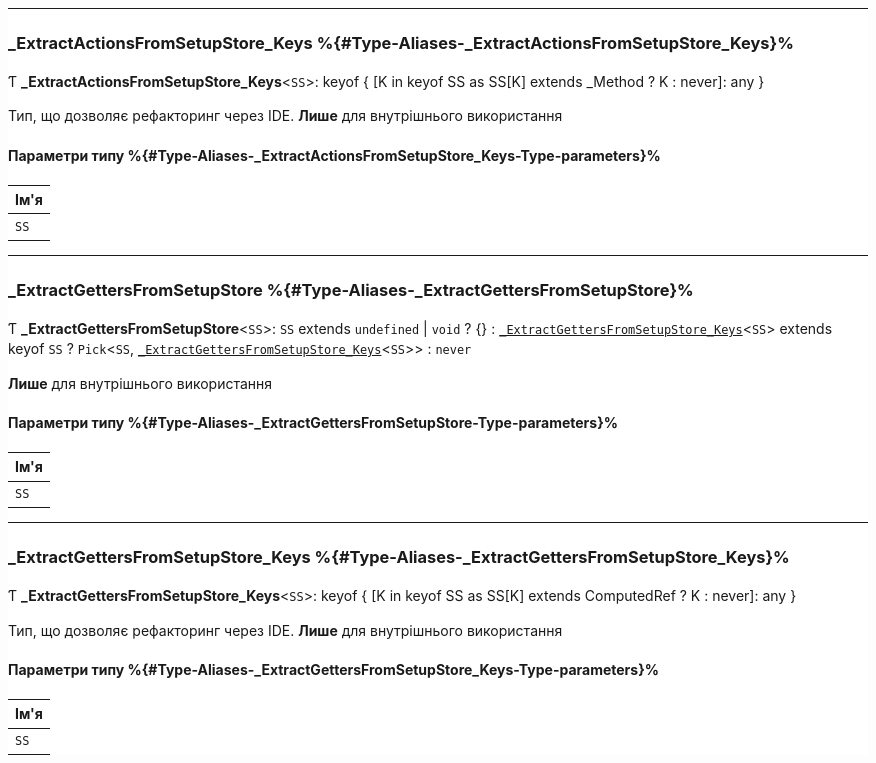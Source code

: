 ___

### \_ExtractActionsFromSetupStore\_Keys %{#Type-Aliases-\_ExtractActionsFromSetupStore\_Keys}%

Ƭ **\_ExtractActionsFromSetupStore\_Keys**<`SS`\>: keyof { [K in keyof SS as SS[K] extends \_Method ? K : never]: any }

Тип, що дозволяє рефакторинг через IDE.
**Лише** для внутрішнього використання

#### Параметри типу %{#Type-Aliases-\_ExtractActionsFromSetupStore\_Keys-Type-parameters}%

| Ім'я |
| :------ |
| `SS` |

___

### \_ExtractGettersFromSetupStore %{#Type-Aliases-\_ExtractGettersFromSetupStore}%

Ƭ **\_ExtractGettersFromSetupStore**<`SS`\>: `SS` extends `undefined` \| `void` ? {} : [`_ExtractGettersFromSetupStore_Keys`](pinia.md#_extractgettersfromsetupstore_keys)<`SS`\> extends keyof `SS` ? `Pick`<`SS`, [`_ExtractGettersFromSetupStore_Keys`](pinia.md#_extractgettersfromsetupstore_keys)<`SS`\>\> : `never`

**Лише** для внутрішнього використання

#### Параметри типу %{#Type-Aliases-\_ExtractGettersFromSetupStore-Type-parameters}%

| Ім'я |
| :------ |
| `SS` |

___

### \_ExtractGettersFromSetupStore\_Keys %{#Type-Aliases-\_ExtractGettersFromSetupStore\_Keys}%

Ƭ **\_ExtractGettersFromSetupStore\_Keys**<`SS`\>: keyof { [K in keyof SS as SS[K] extends ComputedRef ? K : never]: any }

Тип, що дозволяє рефакторинг через IDE.
**Лише** для внутрішнього використання

#### Параметри типу %{#Type-Aliases-\_ExtractGettersFromSetupStore\_Keys-Type-parameters}%

| Ім'я |
| :------ |
| `SS` |
